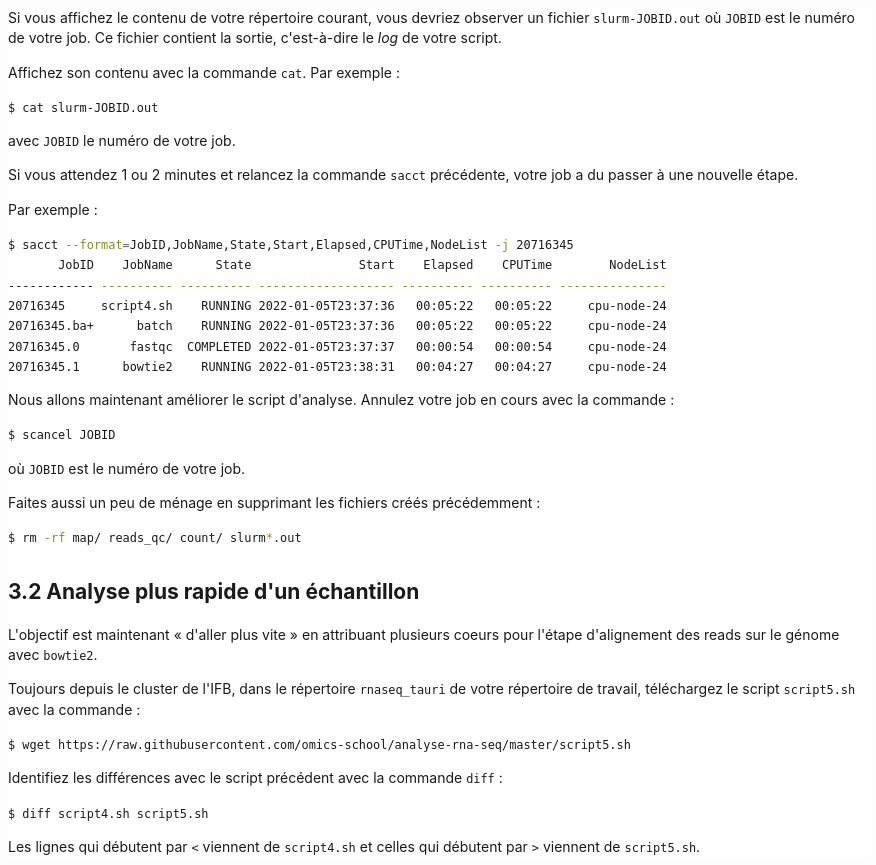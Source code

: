Si vous affichez le contenu de votre répertoire courant, vous devriez observer un fichier `slurm-JOBID.out` où `JOBID` est le numéro de votre job. Ce fichier contient la sortie, c'est-à-dire le *log* de votre script.

Affichez son contenu avec la commande `cat`. Par exemple :

```bash
$ cat slurm-JOBID.out
```

avec `JOBID` le numéro de votre job.

Si vous attendez 1 ou 2 minutes et relancez la commande `sacct` précédente, votre job a du passer à une nouvelle étape.

Par exemple :

```bash
$ sacct --format=JobID,JobName,State,Start,Elapsed,CPUTime,NodeList -j 20716345
       JobID    JobName      State               Start    Elapsed    CPUTime        NodeList 
------------ ---------- ---------- ------------------- ---------- ---------- --------------- 
20716345     script4.sh    RUNNING 2022-01-05T23:37:36   00:05:22   00:05:22     cpu-node-24 
20716345.ba+      batch    RUNNING 2022-01-05T23:37:36   00:05:22   00:05:22     cpu-node-24 
20716345.0       fastqc  COMPLETED 2022-01-05T23:37:37   00:00:54   00:00:54     cpu-node-24 
20716345.1      bowtie2    RUNNING 2022-01-05T23:38:31   00:04:27   00:04:27     cpu-node-24 
```

Nous allons maintenant améliorer le script d'analyse. Annulez votre job en cours avec la commande :

```bash
$ scancel JOBID
```

où `JOBID` est le numéro de votre job.

Faites aussi un peu de ménage en supprimant les fichiers créés précédemment :

```bash
$ rm -rf map/ reads_qc/ count/ slurm*.out
```

## 3.2 Analyse plus rapide d'un échantillon

L'objectif est maintenant « d'aller plus vite » en attribuant plusieurs coeurs pour l'étape d'alignement des reads sur le génome avec `bowtie2`.

Toujours depuis le cluster de l'IFB, dans le répertoire `rnaseq_tauri` de votre répertoire de travail, téléchargez le script `script5.sh` avec la commande :

```bash
$ wget https://raw.githubusercontent.com/omics-school/analyse-rna-seq/master/script5.sh
```

Identifiez les différences avec le script précédent avec la commande `diff` :

```bash
$ diff script4.sh script5.sh
```

Les lignes qui débutent par `<` viennent de `script4.sh` et celles qui débutent par `>` viennent de `script5.sh`.
